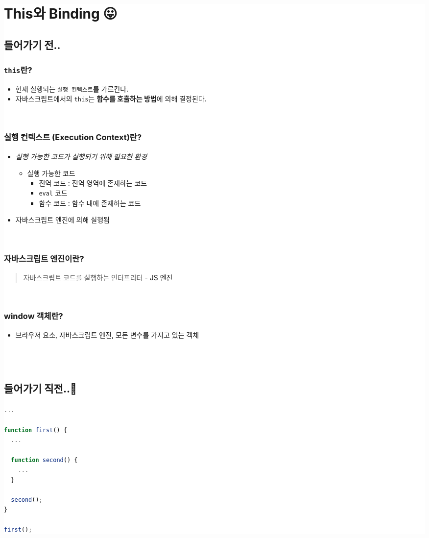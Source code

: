 # This와 Binding 😛

## 들어가기 전..

### `this`란?

- 현재 실행되는 `실행 컨텍스트`를 가르킨다.
- 자바스크립트에서의 `this`는 **함수를 호출하는 방법**에 의해 결정된다.

<br />

### 실행 컨텍스트 (Execution Context)란?

- _실행 가능한 코드가 실행되기 위해 필요한 환경_

  - 실행 가능한 코드
    - 전역 코드 : 전역 영역에 존재하는 코드
    - `eval` 코드
    - 함수 코드 : 함수 내에 존재하는 코드

- 자바스크립트 엔진에 의해 실행됨

<br />

### 자바스크립트 엔진이란?

> 자바스크립트 코드를 실행하는 인터프리터 - [JS 엔진](https://ko.wikipedia.org/wiki/%EC%9E%90%EB%B0%94%EC%8A%A4%ED%81%AC%EB%A6%BD%ED%8A%B8_%EC%97%94%EC%A7%84)

<br />

### window 객체란?

- 브라우저 요소, 자바스크립트 엔진, 모든 변수를 가지고 있는 객체

<br />
<br />

## 들어가기 직전..🧐

```js
...

function first() {
  ...

  function second() {
    ...
  }

  second();
}

first();
```
